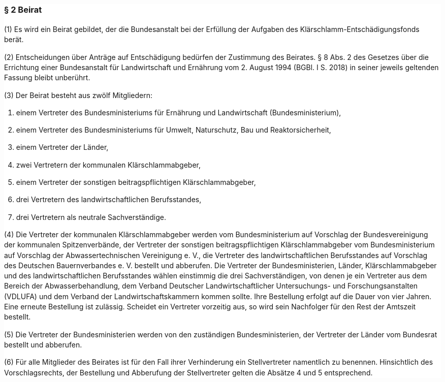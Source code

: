 
### § 2 Beirat

(1) Es wird ein Beirat gebildet, der die Bundesanstalt bei der
Erfüllung der Aufgaben des Klärschlamm-Entschädigungsfonds berät.

(2) Entscheidungen über Anträge auf Entschädigung bedürfen der
Zustimmung des Beirates. § 8 Abs. 2 des Gesetzes über die Errichtung
einer Bundesanstalt für Landwirtschaft und Ernährung vom 2. August
1994 (BGBl. I S. 2018) in seiner jeweils geltenden Fassung bleibt
unberührt.

(3) Der Beirat besteht aus zwölf Mitgliedern:

1.  einem Vertreter des Bundesministeriums für Ernährung und
    Landwirtschaft (Bundesministerium),


2.  einem Vertreter des Bundesministeriums für Umwelt, Naturschutz, Bau
    und Reaktorsicherheit,


3.  einem Vertreter der Länder,


4.  zwei Vertretern der kommunalen Klärschlammabgeber,


5.  einem Vertreter der sonstigen beitragspflichtigen Klärschlammabgeber,


6.  drei Vertretern des landwirtschaftlichen Berufsstandes,


7.  drei Vertretern als neutrale Sachverständige.




(4) Die Vertreter der kommunalen Klärschlammabgeber werden vom
Bundesministerium auf Vorschlag der Bundesvereinigung der kommunalen
Spitzenverbände, der Vertreter der sonstigen beitragspflichtigen
Klärschlammabgeber vom Bundesministerium auf Vorschlag der
Abwassertechnischen Vereinigung e. V., die Vertreter des
landwirtschaftlichen Berufsstandes auf Vorschlag des Deutschen
Bauernverbandes e. V. bestellt und abberufen. Die Vertreter der
Bundesministerien, Länder, Klärschlammabgeber und des
landwirtschaftlichen Berufsstandes wählen einstimmig die drei
Sachverständigen, von denen je ein Vertreter aus dem Bereich der
Abwasserbehandlung, dem Verband Deutscher Landwirtschaftlicher
Untersuchungs- und Forschungsanstalten (VDLUFA) und dem Verband der
Landwirtschaftskammern kommen sollte. Ihre Bestellung erfolgt auf die
Dauer von vier Jahren. Eine erneute Bestellung ist zulässig. Scheidet
ein Vertreter vorzeitig aus, so wird sein Nachfolger für den Rest der
Amtszeit bestellt.

(5) Die Vertreter der Bundesministerien werden von den zuständigen
Bundesministerien, der Vertreter der Länder vom Bundesrat bestellt und
abberufen.

(6) Für alle Mitglieder des Beirates ist für den Fall ihrer
Verhinderung ein Stellvertreter namentlich zu benennen. Hinsichtlich
des Vorschlagsrechts, der Bestellung und Abberufung der Stellvertreter
gelten die Absätze 4 und 5 entsprechend.
